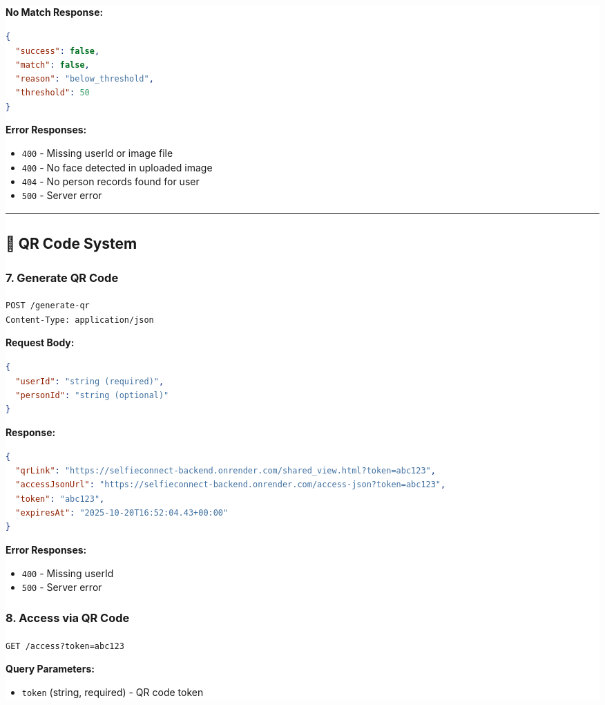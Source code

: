 **No Match Response:**
```json
{
  "success": false,
  "match": false,
  "reason": "below_threshold",
  "threshold": 50
}
```

**Error Responses:**
- `400` - Missing userId or image file
- `400` - No face detected in uploaded image
- `404` - No person records found for user
- `500` - Server error

---

## 📱 QR Code System

### 7. **Generate QR Code**
```
POST /generate-qr
Content-Type: application/json
```

**Request Body:**
```json
{
  "userId": "string (required)",
  "personId": "string (optional)"
}
```

**Response:**
```json
{
  "qrLink": "https://selfieconnect-backend.onrender.com/shared_view.html?token=abc123",
  "accessJsonUrl": "https://selfieconnect-backend.onrender.com/access-json?token=abc123",
  "token": "abc123",
  "expiresAt": "2025-10-20T16:52:04.43+00:00"
}
```

**Error Responses:**
- `400` - Missing userId
- `500` - Server error

### 8. **Access via QR Code**
```
GET /access?token=abc123
```

**Query Parameters:**
- `token` (string, required) - QR code token
